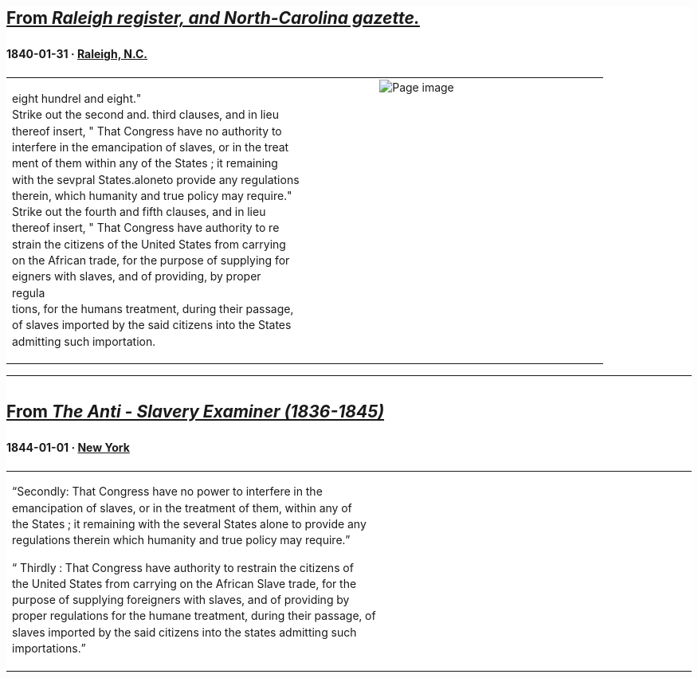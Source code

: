 
## [From _Raleigh register, and North-Carolina gazette._](https://newspapers.digitalnc.org/lccn/sn92073048/1840-01-31/ed-1/seq-3/)

#### 1840-01-31 &middot; [Raleigh, N.C.](http://dbpedia.org/resource/Raleigh%2C_North_Carolina)

<table style="width: 100%;"><tr><td style="width: 50%">

  
eight hundrel and eight.&quot;  
Strike out the second and. third clauses, and in lieu  
thereof insert, &quot; That Congress have no authority to  
interfere in the emancipation of slaves, or in the treat­  
ment of them within any of the States ; it remaining  
with the sevpral States.aloneto provide any regulations  
therein, which humanity and true policy may require.&quot;  
Strike out the fourth and fifth clauses, and in lieu  
thereof insert, &quot; That Congress have authority to re­  
strain the citizens of the United States from carrying  
on the African trade, for the purpose of supplying for­  
eigners with slaves, and of providing, by proper regula­  
tions, for the humans treatment, during their passage,  
of slaves imported by the said citizens into the States  
admitting such importation.
</td><td style="width: 50%; max-height: 75%; margin: auto; display: block;">
<img alt="Page image" src="https://newspapers.digitalnc.org/images/iiif/batch_ncu_RalRegNCWA30n_ver01%2Fdata%2F1840013101%2F0019.jp2/pct:48.943412281945825,28.368182798016814,14.593674656077152,7.361500323345549/!600,600/0/default.jpg"/>
</td>
</tr></table>

---

## [From _The Anti - Slavery Examiner (1836-1845)_](https://archive.org/details/sim_anti-slavery-examiner_1844_11/page/n91/mode/1up?view=theater)

#### 1844-01-01 &middot; [New York](http://dbpedia.org/resource/New_York_City)

<table style="width: 100%;"><tr><td style="width: 50%">

  
“Secondly: That Congress have no power to interfere in the  
emancipation of slaves, or in the treatment of them, within any of  
the States ; it remaining with the several States alone to provide any  
regulations therein which humanity and true policy may require.”  
  
“ Thirdly : That Congress have authority to restrain the citizens of  
the United States from carrying on the African Slave trade, for the  
purpose of supplying foreigners with slaves, and of providing by  
proper regulations for the humane treatment, during their passage, of  
slaves imported by the said citizens into the states admitting such  
importations.”  
  